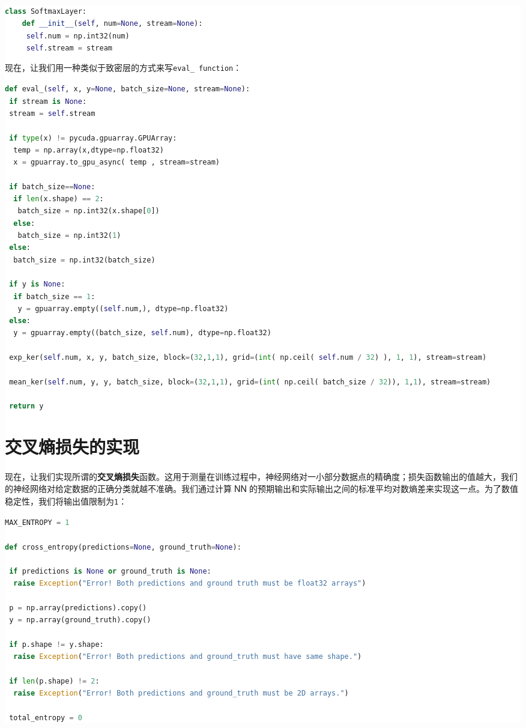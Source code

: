 ```py
class SoftmaxLayer:
    def __init__(self, num=None, stream=None):
     self.num = np.int32(num)
     self.stream = stream
```

现在，让我们用一种类似于致密层的方式来写`eval_ function`：

```py
def eval_(self, x, y=None, batch_size=None, stream=None):
 if stream is None:
 stream = self.stream

 if type(x) != pycuda.gpuarray.GPUArray:
  temp = np.array(x,dtype=np.float32)
  x = gpuarray.to_gpu_async( temp , stream=stream)

 if batch_size==None:
  if len(x.shape) == 2:
   batch_size = np.int32(x.shape[0])
  else:
   batch_size = np.int32(1)
 else:
  batch_size = np.int32(batch_size)

 if y is None:
  if batch_size == 1:
   y = gpuarray.empty((self.num,), dtype=np.float32)
 else:
  y = gpuarray.empty((batch_size, self.num), dtype=np.float32)

 exp_ker(self.num, x, y, batch_size, block=(32,1,1), grid=(int( np.ceil( self.num / 32) ), 1, 1), stream=stream)

 mean_ker(self.num, y, y, batch_size, block=(32,1,1), grid=(int( np.ceil( batch_size / 32)), 1,1), stream=stream)

 return y

```

# 交叉熵损失的实现

现在，让我们实现所谓的**交叉熵损失**函数。这用于测量在训练过程中，神经网络对一小部分数据点的精确度；损失函数输出的值越大，我们的神经网络对给定数据的正确分类就越不准确。我们通过计算 NN 的预期输出和实际输出之间的标准平均对数熵差来实现这一点。为了数值稳定性，我们将输出值限制为`1`：

```py
MAX_ENTROPY = 1

def cross_entropy(predictions=None, ground_truth=None):

 if predictions is None or ground_truth is None:
  raise Exception("Error! Both predictions and ground truth must be float32 arrays")

 p = np.array(predictions).copy()
 y = np.array(ground_truth).copy()

 if p.shape != y.shape:
  raise Exception("Error! Both predictions and ground_truth must have same shape.")

 if len(p.shape) != 2:
  raise Exception("Error! Both predictions and ground_truth must be 2D arrays.")

 total_entropy = 0
```